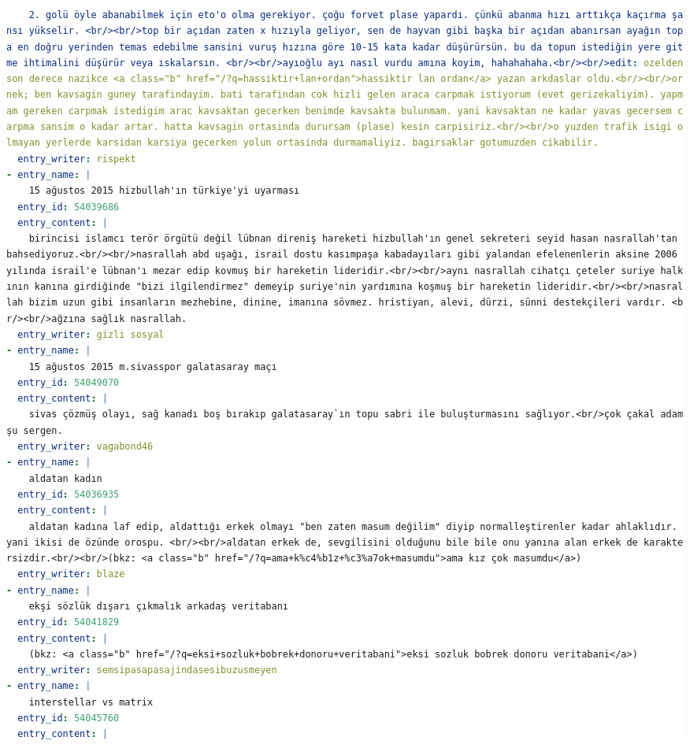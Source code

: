 ```yaml
    2. golü öyle abanabilmek için eto'o olma gerekiyor. çoğu forvet plase yapardı. çünkü abanma hızı arttıkça kaçırma şansı yükselir. <br/><br/>top bir açıdan zaten x hızıyla geliyor, sen de hayvan gibi başka bir açıdan abanırsan ayağın topa en doğru yerinden temas edebilme sansini vuruş hızına göre 10-15 kata kadar düşürürsün. bu da topun istediğin yere gitme ihtimalini düşürür veya ıskalarsın. <br/><br/>ayıoğlu ayı nasıl vurdu amına koyim, hahahahaha.<br/><br/>edit: ozelden son derece nazikce <a class="b" href="/?q=hassiktir+lan+ordan">hassiktir lan ordan</a> yazan arkdaslar oldu.<br/><br/>ornek; ben kavsagin guney tarafindayim. bati tarafindan cok hizli gelen araca carpmak istiyorum (evet gerizekaliyim). yapmam gereken carpmak istedigim arac kavsaktan gecerken benimde kavsakta bulunmam. yani kavsaktan ne kadar yavas gecersem carpma sansim o kadar artar. hatta kavsagin ortasinda durursam (plase) kesin carpisiriz.<br/><br/>o yuzden trafik isigi olmayan yerlerde karsidan karsiya gecerken yolun ortasinda durmamaliyiz. bagirsaklar gotumuzden cikabilir.
  entry_writer: rispekt
- entry_name: |
    15 ağustos 2015 hizbullah'ın türkiye'yi uyarması
  entry_id: 54039686
  entry_content: |
    birincisi islamcı terör örgütü değil lübnan direniş hareketi hizbullah'ın genel sekreteri seyid hasan nasrallah'tan bahsediyoruz.<br/><br/>nasrallah abd uşağı, israil dostu kasımpaşa kabadayıları gibi yalandan efelenenlerin aksine 2006 yılında israil'e lübnan'ı mezar edip kovmuş bir hareketin lideridir.<br/><br/>aynı nasrallah cihatçı çeteler suriye halkının kanına girdiğinde "bizi ilgilendirmez" demeyip suriye'nin yardımına koşmuş bir hareketin lideridir.<br/><br/>nasrallah bizim uzun gibi insanların mezhebine, dinine, imanına sövmez. hristiyan, alevi, dürzi, sünni destekçileri vardır. <br/><br/>ağzına sağlık nasrallah.
  entry_writer: gizli sosyal
- entry_name: |
    15 ağustos 2015 m.sivasspor galatasaray maçı
  entry_id: 54049070
  entry_content: |
    sivas çözmüş olayı, sağ kanadı boş bırakıp galatasaray`ın topu sabri ile buluşturmasını sağlıyor.<br/>çok çakal adam şu sergen.
  entry_writer: vagabond46
- entry_name: |
    aldatan kadın
  entry_id: 54036935
  entry_content: |
    aldatan kadına laf edip, aldattığı erkek olmayı "ben zaten masum değilim" diyip normalleştirenler kadar ahlaklıdır. yani ikisi de özünde orospu. <br/><br/>aldatan erkek de, sevgilisini olduğunu bile bile onu yanına alan erkek de karaktersizdir.<br/><br/>(bkz: <a class="b" href="/?q=ama+k%c4%b1z+%c3%a7ok+masumdu">ama kız çok masumdu</a>)
  entry_writer: blaze
- entry_name: |
    ekşi sözlük dışarı çıkmalık arkadaş veritabanı
  entry_id: 54041829
  entry_content: |
    (bkz: <a class="b" href="/?q=eksi+sozluk+bobrek+donoru+veritabani">eksi sozluk bobrek donoru veritabani</a>)
  entry_writer: semsipasapasajindasesibuzusmeyen
- entry_name: |
    interstellar vs matrix
  entry_id: 54045760
  entry_content: |
```